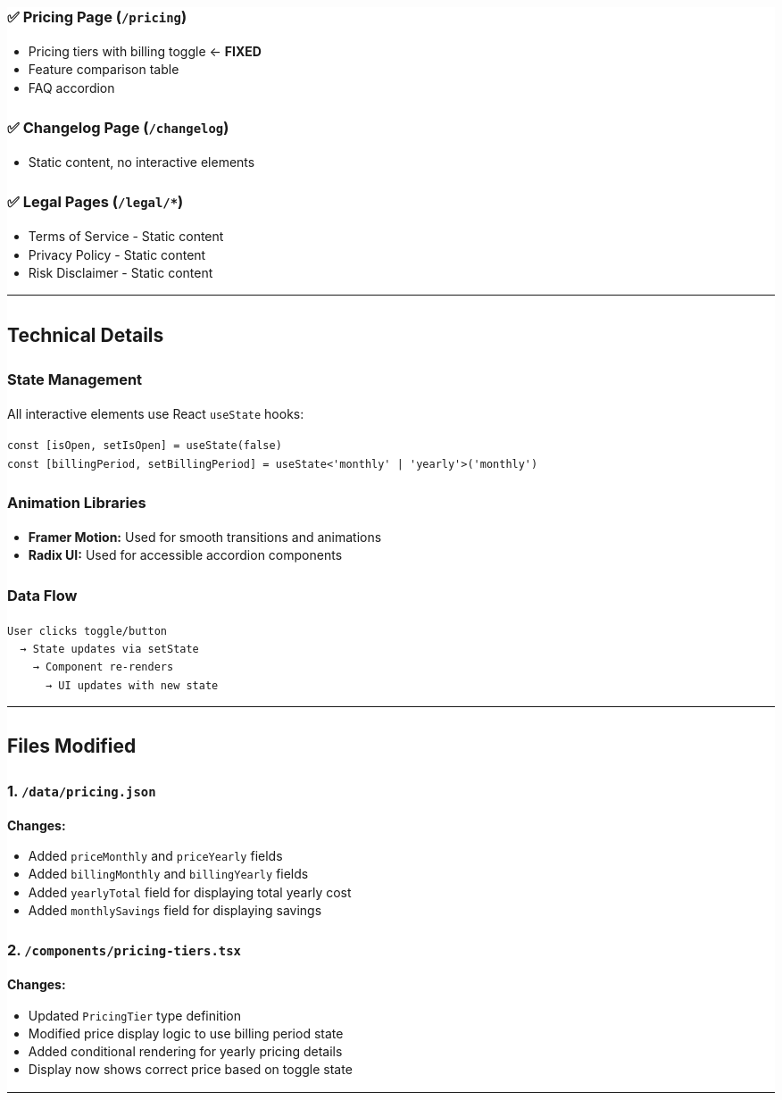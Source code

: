 ### ✅ Pricing Page (`/pricing`)
- Pricing tiers with billing toggle ← **FIXED**
- Feature comparison table
- FAQ accordion

### ✅ Changelog Page (`/changelog`)
- Static content, no interactive elements

### ✅ Legal Pages (`/legal/*`)
- Terms of Service - Static content
- Privacy Policy - Static content  
- Risk Disclaimer - Static content

---

## Technical Details

### State Management
All interactive elements use React `useState` hooks:
```tsx
const [isOpen, setIsOpen] = useState(false)
const [billingPeriod, setBillingPeriod] = useState<'monthly' | 'yearly'>('monthly')
```

### Animation Libraries
- **Framer Motion:** Used for smooth transitions and animations
- **Radix UI:** Used for accessible accordion components

### Data Flow
```
User clicks toggle/button
  → State updates via setState
    → Component re-renders
      → UI updates with new state
```

---

## Files Modified

### 1. `/data/pricing.json`
**Changes:**
- Added `priceMonthly` and `priceYearly` fields
- Added `billingMonthly` and `billingYearly` fields
- Added `yearlyTotal` field for displaying total yearly cost
- Added `monthlySavings` field for displaying savings

### 2. `/components/pricing-tiers.tsx`
**Changes:**
- Updated `PricingTier` type definition
- Modified price display logic to use billing period state
- Added conditional rendering for yearly pricing details
- Display now shows correct price based on toggle state

---